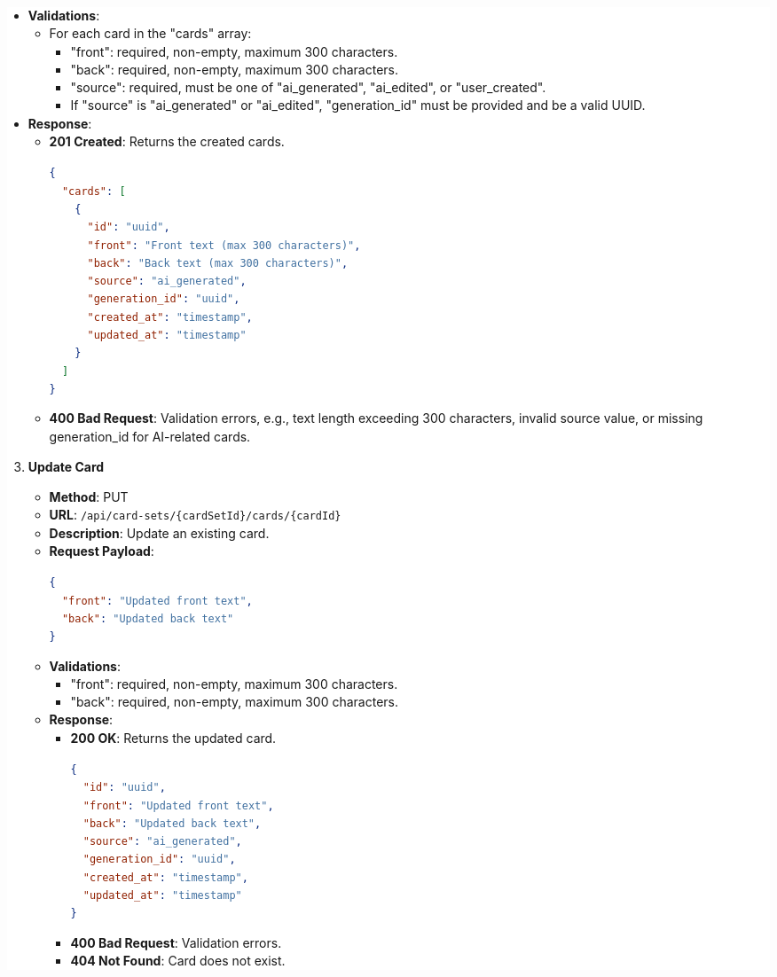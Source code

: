    - **Validations**:
     - For each card in the "cards" array:
       - "front": required, non-empty, maximum 300 characters.
       - "back": required, non-empty, maximum 300 characters.
       - "source": required, must be one of "ai_generated", "ai_edited", or "user_created".
       - If "source" is "ai_generated" or "ai_edited", "generation_id" must be provided and be a valid UUID.
   - **Response**:
     - **201 Created**: Returns the created cards.
       ```json
       {
         "cards": [
           {
             "id": "uuid",
             "front": "Front text (max 300 characters)",
             "back": "Back text (max 300 characters)",
             "source": "ai_generated",
             "generation_id": "uuid",
             "created_at": "timestamp",
             "updated_at": "timestamp"
           }
         ]
       }
       ```
     - **400 Bad Request**: Validation errors, e.g., text length exceeding 300 characters, invalid source value, or missing generation_id for AI-related cards.

3. **Update Card**

   - **Method**: PUT
   - **URL**: `/api/card-sets/{cardSetId}/cards/{cardId}`
   - **Description**: Update an existing card.
   - **Request Payload**:
     ```json
     {
       "front": "Updated front text",
       "back": "Updated back text"
     }
     ```
   - **Validations**:
     - "front": required, non-empty, maximum 300 characters.
     - "back": required, non-empty, maximum 300 characters.
   - **Response**:
     - **200 OK**: Returns the updated card.
       ```json
       {
         "id": "uuid",
         "front": "Updated front text",
         "back": "Updated back text",
         "source": "ai_generated",
         "generation_id": "uuid",
         "created_at": "timestamp",
         "updated_at": "timestamp"
       }
       ```
     - **400 Bad Request**: Validation errors.
     - **404 Not Found**: Card does not exist.
